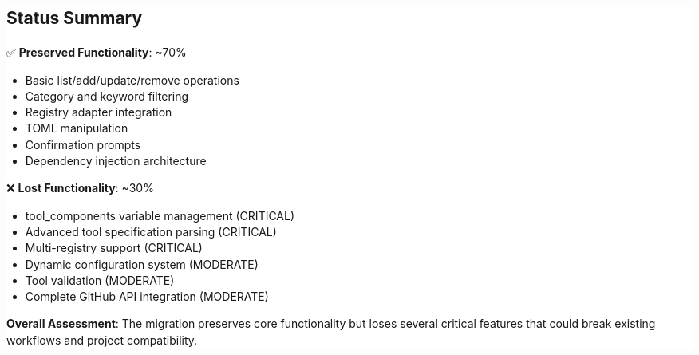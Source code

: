 
## Status Summary

✅ **Preserved Functionality**: ~70%
- Basic list/add/update/remove operations
- Category and keyword filtering
- Registry adapter integration
- TOML manipulation
- Confirmation prompts
- Dependency injection architecture

❌ **Lost Functionality**: ~30%
- tool_components variable management (CRITICAL)
- Advanced tool specification parsing (CRITICAL) 
- Multi-registry support (CRITICAL)
- Dynamic configuration system (MODERATE)
- Tool validation (MODERATE)
- Complete GitHub API integration (MODERATE)

**Overall Assessment**: The migration preserves core functionality but loses several critical features that could break existing workflows and project compatibility.